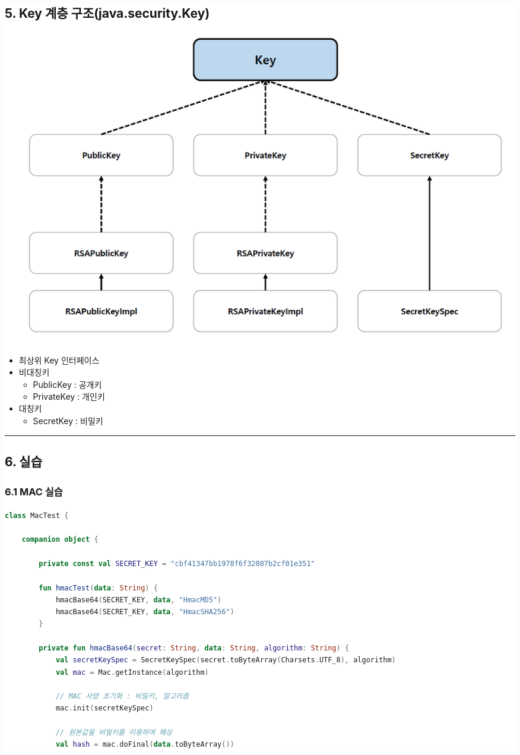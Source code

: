 ## 5. Key 계층 구조(java.security.Key)
![key-4](./imgs/key-4.png)

- 최상위 Key 인터페이스
- 비대칭키
  - PublicKey : 공개키
  - PrivateKey : 개인키
- 대칭키
  - SecretKey : 비밀키

---

## 6. 실습

### 6.1 MAC 실습
```kotlin
class MacTest {

    companion object {

        private const val SECRET_KEY = "cbf41347bb1978f6f32087b2cf01e351"

        fun hmacTest(data: String) {
            hmacBase64(SECRET_KEY, data, "HmacMD5")
            hmacBase64(SECRET_KEY, data, "HmacSHA256")
        }

        private fun hmacBase64(secret: String, data: String, algorithm: String) {
            val secretKeySpec = SecretKeySpec(secret.toByteArray(Charsets.UTF_8), algorithm)
            val mac = Mac.getInstance(algorithm)

            // MAC 사양 초기화 : 비밀키, 알고리즘
            mac.init(secretKeySpec)

            // 원본값을 비밀키를 이용하여 해싱
            val hash = mac.doFinal(data.toByteArray())
```